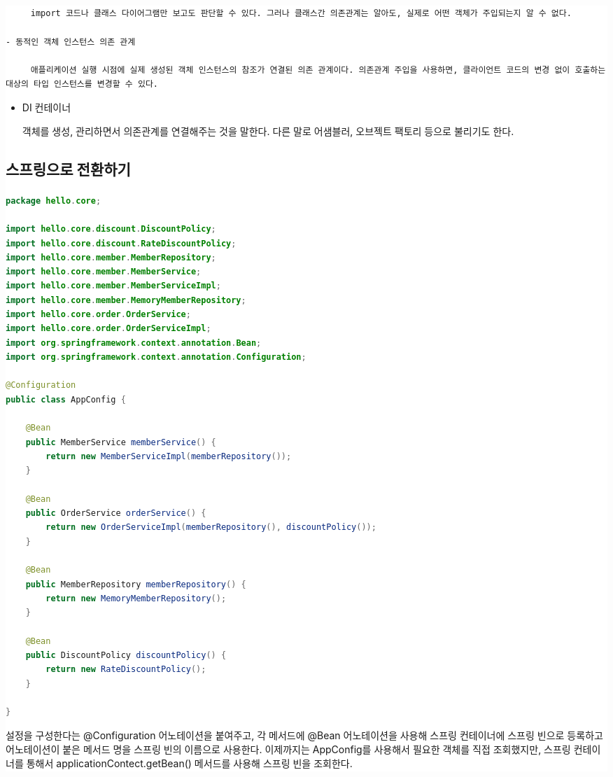          import 코드나 클래스 다이어그램만 보고도 판단할 수 있다. 그러나 클래스간 의존관계는 알아도, 실제로 어떤 객체가 주입되는지 알 수 없다.
        
    - 동적인 객체 인스턴스 의존 관계
        
         애플리케이션 실행 시점에 실제 생성된 객체 인스턴스의 참조가 연결된 의존 관계이다. 의존관계 주입을 사용하면, 클라이언트 코드의 변경 없이 호출하는 대상의 타입 인스턴스를 변경할 수 있다.
        
- DI 컨테이너
    
     객체를 생성, 관리하면서 의존관계를 연결해주는 것을 말한다. 다른 말로 어샘블러, 오브젝트 팩토리 등으로 불리기도 한다.
    

## 스프링으로 전환하기

```java
package hello.core;

import hello.core.discount.DiscountPolicy;
import hello.core.discount.RateDiscountPolicy;
import hello.core.member.MemberRepository;
import hello.core.member.MemberService;
import hello.core.member.MemberServiceImpl;
import hello.core.member.MemoryMemberRepository;
import hello.core.order.OrderService;
import hello.core.order.OrderServiceImpl;
import org.springframework.context.annotation.Bean;
import org.springframework.context.annotation.Configuration;

@Configuration
public class AppConfig {

    @Bean
    public MemberService memberService() {
        return new MemberServiceImpl(memberRepository());
    }

    @Bean
    public OrderService orderService() {
        return new OrderServiceImpl(memberRepository(), discountPolicy());
    }

    @Bean
    public MemberRepository memberRepository() {
        return new MemoryMemberRepository();
    }

    @Bean
    public DiscountPolicy discountPolicy() {
        return new RateDiscountPolicy();
    }

}
```

 설정을 구성한다는 @Configuration 어노테이션을 붙여주고, 각 메서드에 @Bean 어노테이션을 사용해 스프링 컨테이너에 스프링 빈으로 등록하고 어노테이션이 붙은 메서드 명을 스프링 빈의 이름으로 사용한다. 이제까지는 AppConfig를 사용해서 필요한 객체를 직접 조회했지만, 스프링 컨테이너를 통해서 applicationContect.getBean() 메서드를 사용해 스프링 빈을 조회한다.